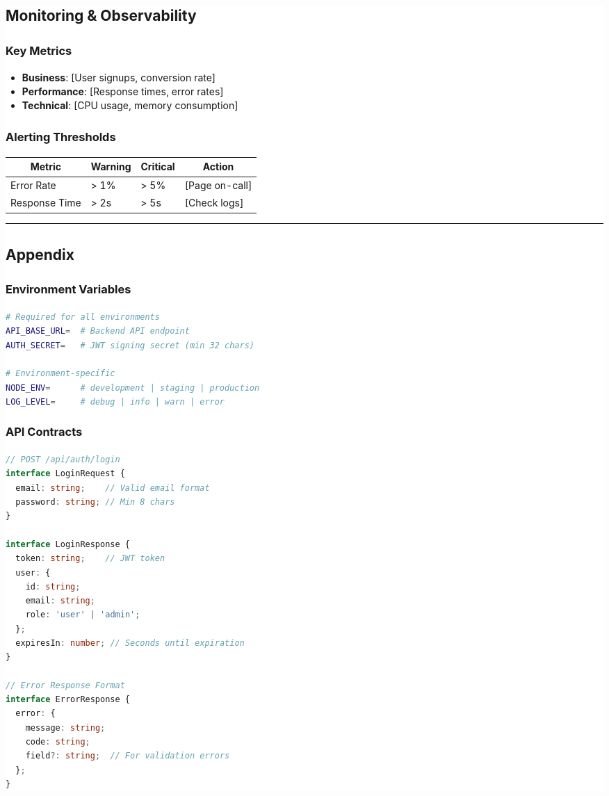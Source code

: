 
## Monitoring & Observability

### Key Metrics

- **Business**: [User signups, conversion rate]
- **Performance**: [Response times, error rates]
- **Technical**: [CPU usage, memory consumption]

### Alerting Thresholds

|Metric|Warning|Critical|Action|
|---|---|---|---|
|Error Rate|> 1%|> 5%|[Page on-call]|
|Response Time|> 2s|> 5s|[Check logs]|

---

## Appendix

### Environment Variables

```bash
# Required for all environments
API_BASE_URL=  # Backend API endpoint
AUTH_SECRET=   # JWT signing secret (min 32 chars)

# Environment-specific
NODE_ENV=      # development | staging | production
LOG_LEVEL=     # debug | info | warn | error
```

### API Contracts

```typescript
// POST /api/auth/login
interface LoginRequest {
  email: string;    // Valid email format
  password: string; // Min 8 chars
}

interface LoginResponse {
  token: string;    // JWT token
  user: {
    id: string;
    email: string;
    role: 'user' | 'admin';
  };
  expiresIn: number; // Seconds until expiration
}

// Error Response Format
interface ErrorResponse {
  error: {
    message: string;
    code: string;
    field?: string;  // For validation errors
  };
}
```
